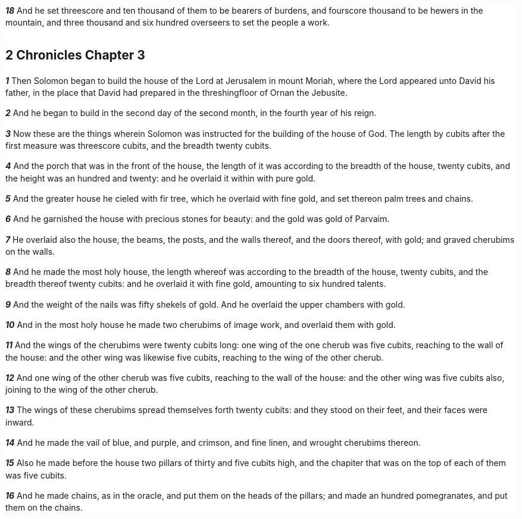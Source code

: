 ***18*** And he set threescore and ten thousand of them to be bearers of burdens, and fourscore thousand to be hewers in the mountain, and three thousand and six hundred overseers to set the people a work.


## 2 Chronicles Chapter 3

***1*** Then Solomon began to build the house of the Lord at Jerusalem in mount Moriah, where the Lord appeared unto David his father, in the place that David had prepared in the threshingfloor of Ornan the Jebusite.

***2*** And he began to build in the second day of the second month, in the fourth year of his reign.

***3*** Now these are the things wherein Solomon was instructed for the building of the house of God. The length by cubits after the first measure was threescore cubits, and the breadth twenty cubits.

***4*** And the porch that was in the front of the house, the length of it was according to the breadth of the house, twenty cubits, and the height was an hundred and twenty: and he overlaid it within with pure gold.

***5*** And the greater house he cieled with fir tree, which he overlaid with fine gold, and set thereon palm trees and chains.

***6*** And he garnished the house with precious stones for beauty: and the gold was gold of Parvaim.

***7*** He overlaid also the house, the beams, the posts, and the walls thereof, and the doors thereof, with gold; and graved cherubims on the walls.

***8*** And he made the most holy house, the length whereof was according to the breadth of the house, twenty cubits, and the breadth thereof twenty cubits: and he overlaid it with fine gold, amounting to six hundred talents.

***9*** And the weight of the nails was fifty shekels of gold. And he overlaid the upper chambers with gold.

***10*** And in the most holy house he made two cherubims of image work, and overlaid them with gold.

***11*** And the wings of the cherubims were twenty cubits long: one wing of the one cherub was five cubits, reaching to the wall of the house: and the other wing was likewise five cubits, reaching to the wing of the other cherub.

***12*** And one wing of the other cherub was five cubits, reaching to the wall of the house: and the other wing was five cubits also, joining to the wing of the other cherub.

***13*** The wings of these cherubims spread themselves forth twenty cubits: and they stood on their feet, and their faces were inward.

***14*** And he made the vail of blue, and purple, and crimson, and fine linen, and wrought cherubims thereon.

***15*** Also he made before the house two pillars of thirty and five cubits high, and the chapiter that was on the top of each of them was five cubits.

***16*** And he made chains, as in the oracle, and put them on the heads of the pillars; and made an hundred pomegranates, and put them on the chains.
